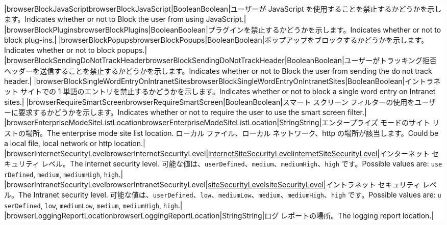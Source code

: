 |<span data-ttu-id="5f3d5-183">browserBlockJavaScript</span><span class="sxs-lookup"><span data-stu-id="5f3d5-183">browserBlockJavaScript</span></span>|<span data-ttu-id="5f3d5-184">Boolean</span><span class="sxs-lookup"><span data-stu-id="5f3d5-184">Boolean</span></span>|<span data-ttu-id="5f3d5-185">ユーザーが JavaScript を使用することを禁止するかどうかを示します。</span><span class="sxs-lookup"><span data-stu-id="5f3d5-185">Indicates whether or not to Block the user from using JavaScript.</span></span>|
|<span data-ttu-id="5f3d5-186">browserBlockPlugins</span><span class="sxs-lookup"><span data-stu-id="5f3d5-186">browserBlockPlugins</span></span>|<span data-ttu-id="5f3d5-187">Boolean</span><span class="sxs-lookup"><span data-stu-id="5f3d5-187">Boolean</span></span>|<span data-ttu-id="5f3d5-188">プラグインを禁止するかどうかを示します。</span><span class="sxs-lookup"><span data-stu-id="5f3d5-188">Indicates whether or not to block plug-ins.</span></span>|
|<span data-ttu-id="5f3d5-189">browserBlockPopups</span><span class="sxs-lookup"><span data-stu-id="5f3d5-189">browserBlockPopups</span></span>|<span data-ttu-id="5f3d5-190">Boolean</span><span class="sxs-lookup"><span data-stu-id="5f3d5-190">Boolean</span></span>|<span data-ttu-id="5f3d5-191">ポップアップをブロックするかどうかを示します。</span><span class="sxs-lookup"><span data-stu-id="5f3d5-191">Indicates whether or not to block popups.</span></span>|
|<span data-ttu-id="5f3d5-192">browserBlockSendingDoNotTrackHeader</span><span class="sxs-lookup"><span data-stu-id="5f3d5-192">browserBlockSendingDoNotTrackHeader</span></span>|<span data-ttu-id="5f3d5-193">Boolean</span><span class="sxs-lookup"><span data-stu-id="5f3d5-193">Boolean</span></span>|<span data-ttu-id="5f3d5-194">ユーザーがトラッキング拒否ヘッダーを送信することを禁止するかどうかを示します。</span><span class="sxs-lookup"><span data-stu-id="5f3d5-194">Indicates whether or not to Block the user from sending the do not track header.</span></span>|
|<span data-ttu-id="5f3d5-195">browserBlockSingleWordEntryOnIntranetSites</span><span class="sxs-lookup"><span data-stu-id="5f3d5-195">browserBlockSingleWordEntryOnIntranetSites</span></span>|<span data-ttu-id="5f3d5-196">Boolean</span><span class="sxs-lookup"><span data-stu-id="5f3d5-196">Boolean</span></span>|<span data-ttu-id="5f3d5-197">イントラネット サイトでの 1 単語のエントリを禁止するかどうかを示します。</span><span class="sxs-lookup"><span data-stu-id="5f3d5-197">Indicates whether or not to block a single word entry on Intranet sites.</span></span>|
|<span data-ttu-id="5f3d5-198">browserRequireSmartScreen</span><span class="sxs-lookup"><span data-stu-id="5f3d5-198">browserRequireSmartScreen</span></span>|<span data-ttu-id="5f3d5-199">Boolean</span><span class="sxs-lookup"><span data-stu-id="5f3d5-199">Boolean</span></span>|<span data-ttu-id="5f3d5-200">スマート スクリーン フィルターの使用をユーザーに要求するかどうかを示します。</span><span class="sxs-lookup"><span data-stu-id="5f3d5-200">Indicates whether or not to require the user to use the smart screen filter.</span></span>|
|<span data-ttu-id="5f3d5-201">browserEnterpriseModeSiteListLocation</span><span class="sxs-lookup"><span data-stu-id="5f3d5-201">browserEnterpriseModeSiteListLocation</span></span>|<span data-ttu-id="5f3d5-202">String</span><span class="sxs-lookup"><span data-stu-id="5f3d5-202">String</span></span>|<span data-ttu-id="5f3d5-203">エンタープライズ モードのサイト リストの場所。</span><span class="sxs-lookup"><span data-stu-id="5f3d5-203">The enterprise mode site list location.</span></span> <span data-ttu-id="5f3d5-204">ローカル ファイル、ローカル ネットワーク、http の場所が該当します。</span><span class="sxs-lookup"><span data-stu-id="5f3d5-204">Could be a local file, local network or http location.</span></span>|
|<span data-ttu-id="5f3d5-205">browserInternetSecurityLevel</span><span class="sxs-lookup"><span data-stu-id="5f3d5-205">browserInternetSecurityLevel</span></span>|[<span data-ttu-id="5f3d5-206">internetSiteSecurityLevel</span><span class="sxs-lookup"><span data-stu-id="5f3d5-206">internetSiteSecurityLevel</span></span>](../resources/intune-deviceconfig-internetsitesecuritylevel.md)|<span data-ttu-id="5f3d5-207">インターネット セキュリティ レベル。</span><span class="sxs-lookup"><span data-stu-id="5f3d5-207">The internet security level.</span></span> <span data-ttu-id="5f3d5-208">可能な値は、`userDefined`、`medium`、`mediumHigh`、`high` です。</span><span class="sxs-lookup"><span data-stu-id="5f3d5-208">Possible values are: `userDefined`, `medium`, `mediumHigh`, `high`.</span></span>|
|<span data-ttu-id="5f3d5-209">browserIntranetSecurityLevel</span><span class="sxs-lookup"><span data-stu-id="5f3d5-209">browserIntranetSecurityLevel</span></span>|[<span data-ttu-id="5f3d5-210">siteSecurityLevel</span><span class="sxs-lookup"><span data-stu-id="5f3d5-210">siteSecurityLevel</span></span>](../resources/intune-deviceconfig-sitesecuritylevel.md)|<span data-ttu-id="5f3d5-211">イントラネット セキュリティ レベル。</span><span class="sxs-lookup"><span data-stu-id="5f3d5-211">The Intranet security level.</span></span> <span data-ttu-id="5f3d5-212">可能な値は、`userDefined`、`low`、`mediumLow`、`medium`、`mediumHigh`、`high` です。</span><span class="sxs-lookup"><span data-stu-id="5f3d5-212">Possible values are: `userDefined`, `low`, `mediumLow`, `medium`, `mediumHigh`, `high`.</span></span>|
|<span data-ttu-id="5f3d5-213">browserLoggingReportLocation</span><span class="sxs-lookup"><span data-stu-id="5f3d5-213">browserLoggingReportLocation</span></span>|<span data-ttu-id="5f3d5-214">String</span><span class="sxs-lookup"><span data-stu-id="5f3d5-214">String</span></span>|<span data-ttu-id="5f3d5-215">ログ レポートの場所。</span><span class="sxs-lookup"><span data-stu-id="5f3d5-215">The logging report location.</span></span>|